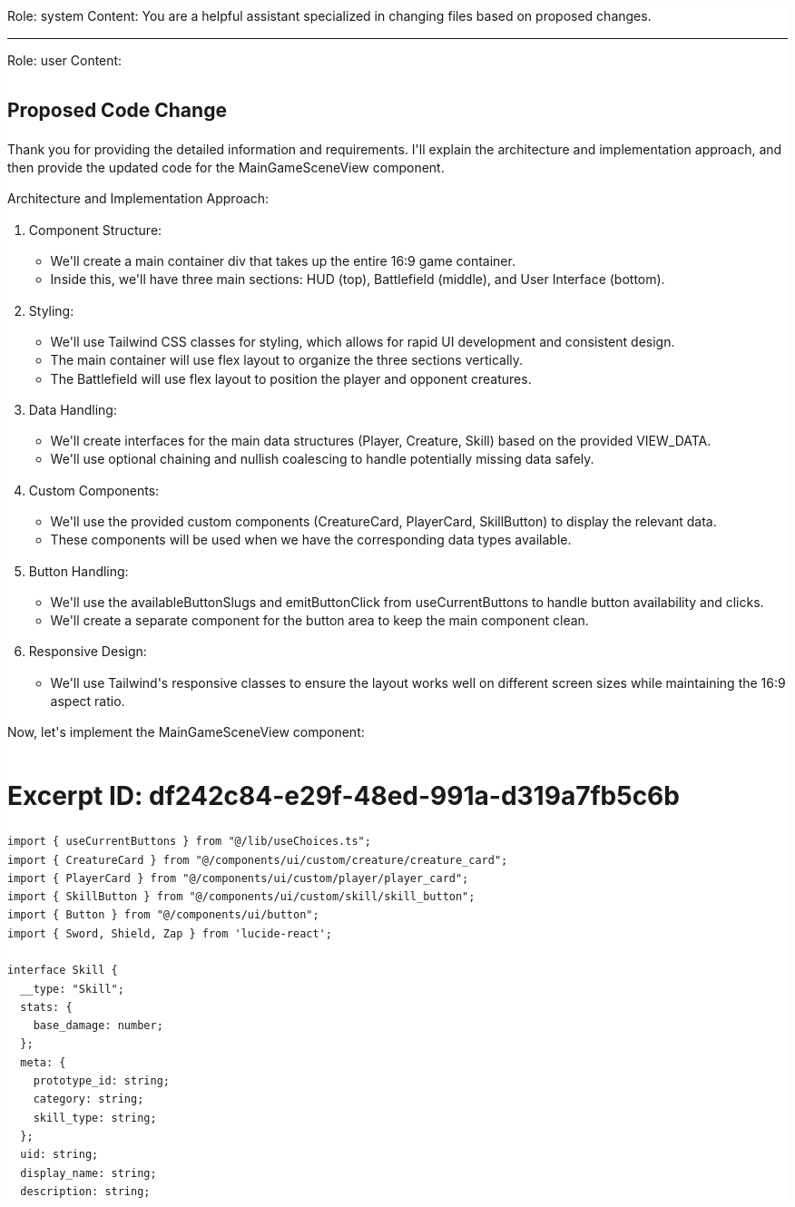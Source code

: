 Role: system
Content: You are a helpful assistant specialized in changing files based on proposed changes.
__________________
Role: user
Content: 
## Proposed Code Change
Thank you for providing the detailed information and requirements. I'll explain the architecture and implementation approach, and then provide the updated code for the MainGameSceneView component.

Architecture and Implementation Approach:

1. Component Structure:
   - We'll create a main container div that takes up the entire 16:9 game container.
   - Inside this, we'll have three main sections: HUD (top), Battlefield (middle), and User Interface (bottom).

2. Styling:
   - We'll use Tailwind CSS classes for styling, which allows for rapid UI development and consistent design.
   - The main container will use flex layout to organize the three sections vertically.
   - The Battlefield will use flex layout to position the player and opponent creatures.

3. Data Handling:
   - We'll create interfaces for the main data structures (Player, Creature, Skill) based on the provided VIEW_DATA.
   - We'll use optional chaining and nullish coalescing to handle potentially missing data safely.

4. Custom Components:
   - We'll use the provided custom components (CreatureCard, PlayerCard, SkillButton) to display the relevant data.
   - These components will be used when we have the corresponding data types available.

5. Button Handling:
   - We'll use the availableButtonSlugs and emitButtonClick from useCurrentButtons to handle button availability and clicks.
   - We'll create a separate component for the button area to keep the main component clean.

6. Responsive Design:
   - We'll use Tailwind's responsive classes to ensure the layout works well on different screen sizes while maintaining the 16:9 aspect ratio.

Now, let's implement the MainGameSceneView component:

# Excerpt ID: df242c84-e29f-48ed-991a-d319a7fb5c6b
```tsx main_game/templates/MainGameScene.tsx
import { useCurrentButtons } from "@/lib/useChoices.ts";
import { CreatureCard } from "@/components/ui/custom/creature/creature_card";
import { PlayerCard } from "@/components/ui/custom/player/player_card";
import { SkillButton } from "@/components/ui/custom/skill/skill_button";
import { Button } from "@/components/ui/button";
import { Sword, Shield, Zap } from 'lucide-react';

interface Skill {
  __type: "Skill";
  stats: {
    base_damage: number;
  };
  meta: {
    prototype_id: string;
    category: string;
    skill_type: string;
  };
  uid: string;
  display_name: string;
  description: string;
```